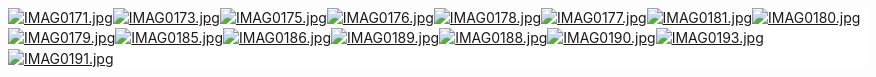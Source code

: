 <a class="lightbox" title="IMAG0171.jpg" href="http://lh4.ggpht.com/_o1ExJ_0qYSY/Tc2TLLjOdXI/AAAAAAAAHWE/XlKPpIfMIpQ/IMAG0171.jpg" rel="lightbox-4dd04e49a55a2"><img class="alignleft" title="IMAG0171.jpg" src="http://lh4.ggpht.com/_o1ExJ_0qYSY/Tc2TLLjOdXI/AAAAAAAAHWE/XlKPpIfMIpQ/s150-c/IMAG0171.jpg" alt="IMAG0171.jpg" width="150" height="150" /></a><a class="lightbox" title="IMAG0173.jpg" href="http://lh6.ggpht.com/_o1ExJ_0qYSY/Tc2TXm-KPXI/AAAAAAAAHWM/s39pgK9KlAM/IMAG0173.jpg" rel="lightbox-4dd04e49a55a2"><img class="alignleft" title="IMAG0173.jpg" src="http://lh6.ggpht.com/_o1ExJ_0qYSY/Tc2TXm-KPXI/AAAAAAAAHWM/s39pgK9KlAM/s150-c/IMAG0173.jpg" alt="IMAG0173.jpg" width="150" height="150" /></a><a class="lightbox" title="IMAG0175.jpg" href="http://lh6.ggpht.com/_o1ExJ_0qYSY/Tc2TiZU3Y0I/AAAAAAAAHWU/BkeJcG_A5Iw/IMAG0175.jpg" rel="lightbox-4dd04e49a55a2"><img class="alignleft" title="IMAG0175.jpg" src="http://lh6.ggpht.com/_o1ExJ_0qYSY/Tc2TiZU3Y0I/AAAAAAAAHWU/BkeJcG_A5Iw/s150-c/IMAG0175.jpg" alt="IMAG0175.jpg" width="150" height="150" /></a><a class="lightbox" title="IMAG0176.jpg" href="http://lh4.ggpht.com/_o1ExJ_0qYSY/TdA9JIoLtUI/AAAAAAAAHaI/29_C753FoPI/IMAG0176.jpg" rel="lightbox-4dd04e49a55a2"><img class="alignleft" title="IMAG0176.jpg" src="http://lh4.ggpht.com/_o1ExJ_0qYSY/TdA9JIoLtUI/AAAAAAAAHaI/29_C753FoPI/s150-c/IMAG0176.jpg" alt="IMAG0176.jpg" width="150" height="150" /></a><a class="lightbox" title="IMAG0178.jpg" href="http://lh5.ggpht.com/_o1ExJ_0qYSY/TdA9JeJn_oI/AAAAAAAAHaM/qihV04mYKYU/IMAG0178.jpg" rel="lightbox-4dd04e49a55a2"><img class="alignleft" title="IMAG0178.jpg" src="http://lh5.ggpht.com/_o1ExJ_0qYSY/TdA9JeJn_oI/AAAAAAAAHaM/qihV04mYKYU/s150-c/IMAG0178.jpg" alt="IMAG0178.jpg" width="150" height="150" /></a><a class="lightbox" title="IMAG0177.jpg" href="http://lh5.ggpht.com/_o1ExJ_0qYSY/TdA9Jmb6DHI/AAAAAAAAHaQ/AomLHHkOnJM/IMAG0177.jpg" rel="lightbox-4dd04e49a55a2"><img class="alignleft" title="IMAG0177.jpg" src="http://lh5.ggpht.com/_o1ExJ_0qYSY/TdA9Jmb6DHI/AAAAAAAAHaQ/AomLHHkOnJM/s150-c/IMAG0177.jpg" alt="IMAG0177.jpg" width="150" height="150" /></a><a class="lightbox" title="IMAG0181.jpg" href="http://lh3.ggpht.com/_o1ExJ_0qYSY/TdA9MHTWDnI/AAAAAAAAHaU/GnLH2RrMJ1U/IMAG0181.jpg" rel="lightbox-4dd04e49a55a2"><img class="alignleft" title="IMAG0181.jpg" src="http://lh3.ggpht.com/_o1ExJ_0qYSY/TdA9MHTWDnI/AAAAAAAAHaU/GnLH2RrMJ1U/s150-c/IMAG0181.jpg" alt="IMAG0181.jpg" width="150" height="150" /></a><a class="lightbox" title="IMAG0180.jpg" href="http://lh3.ggpht.com/_o1ExJ_0qYSY/TdA9MbWJ7iI/AAAAAAAAHaY/Rl6mPDNV1ro/IMAG0180.jpg" rel="lightbox-4dd04e49a55a2"><img class="alignleft" title="IMAG0180.jpg" src="http://lh3.ggpht.com/_o1ExJ_0qYSY/TdA9MbWJ7iI/AAAAAAAAHaY/Rl6mPDNV1ro/s150-c/IMAG0180.jpg" alt="IMAG0180.jpg" width="150" height="150" /></a><a class="lightbox" title="IMAG0179.jpg" href="http://lh3.ggpht.com/_o1ExJ_0qYSY/TdA9NsKkbsI/AAAAAAAAHac/kjIoNY1MSEc/IMAG0179.jpg" rel="lightbox-4dd04e49a55a2"><img class="alignleft" title="IMAG0179.jpg" src="http://lh3.ggpht.com/_o1ExJ_0qYSY/TdA9NsKkbsI/AAAAAAAAHac/kjIoNY1MSEc/s150-c/IMAG0179.jpg" alt="IMAG0179.jpg" width="150" height="150" /></a><a class="lightbox" title="IMAG0185.jpg" href="http://lh6.ggpht.com/_o1ExJ_0qYSY/TdA9QRVI6qI/AAAAAAAAHao/-xwWukksKes/IMAG0185.jpg" rel="lightbox-4dd04e49a55a2"><img class="alignleft" title="IMAG0185.jpg" src="http://lh6.ggpht.com/_o1ExJ_0qYSY/TdA9QRVI6qI/AAAAAAAAHao/-xwWukksKes/s150-c/IMAG0185.jpg" alt="IMAG0185.jpg" width="150" height="150" /></a><a class="lightbox" title="IMAG0186.jpg" href="http://lh3.ggpht.com/_o1ExJ_0qYSY/TdA9RkwwgNI/AAAAAAAAHaw/MTSO0isR4rM/IMAG0186.jpg" rel="lightbox-4dd04e49a55a2"><img class="alignleft" title="IMAG0186.jpg" src="http://lh3.ggpht.com/_o1ExJ_0qYSY/TdA9RkwwgNI/AAAAAAAAHaw/MTSO0isR4rM/s150-c/IMAG0186.jpg" alt="IMAG0186.jpg" width="150" height="150" /></a><a class="lightbox" title="IMAG0189.jpg" href="http://lh4.ggpht.com/_o1ExJ_0qYSY/TdA9UwqUTiI/AAAAAAAAHa4/ZNS1PIP2dOM/IMAG0189.jpg" rel="lightbox-4dd04e49a55a2"><img class="alignleft" title="IMAG0189.jpg" src="http://lh4.ggpht.com/_o1ExJ_0qYSY/TdA9UwqUTiI/AAAAAAAAHa4/ZNS1PIP2dOM/s150-c/IMAG0189.jpg" alt="IMAG0189.jpg" width="150" height="150" /></a><a class="lightbox" title="IMAG0188.jpg" href="http://lh3.ggpht.com/_o1ExJ_0qYSY/TdA9VCOKMoI/AAAAAAAAHa8/arXN9zEauoM/IMAG0188.jpg" rel="lightbox-4dd04e49a55a2"><img class="alignleft" title="IMAG0188.jpg" src="http://lh3.ggpht.com/_o1ExJ_0qYSY/TdA9VCOKMoI/AAAAAAAAHa8/arXN9zEauoM/s150-c/IMAG0188.jpg" alt="IMAG0188.jpg" width="150" height="150" /></a><a class="lightbox" title="IMAG0190.jpg" href="http://lh4.ggpht.com/_o1ExJ_0qYSY/TdA9WdO-vcI/AAAAAAAAHbA/d1ngWETijcQ/IMAG0190.jpg" rel="lightbox-4dd04e49a55a2"><img class="alignleft" title="IMAG0190.jpg" src="http://lh4.ggpht.com/_o1ExJ_0qYSY/TdA9WdO-vcI/AAAAAAAAHbA/d1ngWETijcQ/s150-c/IMAG0190.jpg" alt="IMAG0190.jpg" width="150" height="150" /></a><a class="lightbox" title="IMAG0193.jpg" href="http://lh5.ggpht.com/_o1ExJ_0qYSY/TdA9YTo7qZI/AAAAAAAAHbE/9_D2qeqh-dQ/IMAG0193.jpg" rel="lightbox-4dd04e49a55a2"><img class="alignleft" title="IMAG0193.jpg" src="http://lh5.ggpht.com/_o1ExJ_0qYSY/TdA9YTo7qZI/AAAAAAAAHbE/9_D2qeqh-dQ/s150-c/IMAG0193.jpg" alt="IMAG0193.jpg" width="150" height="150" /></a><a class="lightbox" title="IMAG0191.jpg" href="http://lh6.ggpht.com/_o1ExJ_0qYSY/TdA9YxPyzYI/AAAAAAAAHbI/JrMpXQzCfQg/IMAG0191.jpg" rel="lightbox-4dd04e49a55a2"><img class="alignleft" title="IMAG0191.jpg" src="http://lh6.ggpht.com/_o1ExJ_0qYSY/TdA9YxPyzYI/AAAAAAAAHbI/JrMpXQzCfQg/s150-c/IMAG0191.jpg" alt="IMAG0191.jpg" width="150" height="150" /></a><a class="lightbox" title="IMAG0192.jpg" href="http://lh3.ggpht.com/_o1ExJ_0qYSY/TdA9ZTGhz-I/AAAAAAAAHbM/FrH9v-tFAPE/IMAG0192.jpg" rel="lightbox-4dd04e49a55a2">